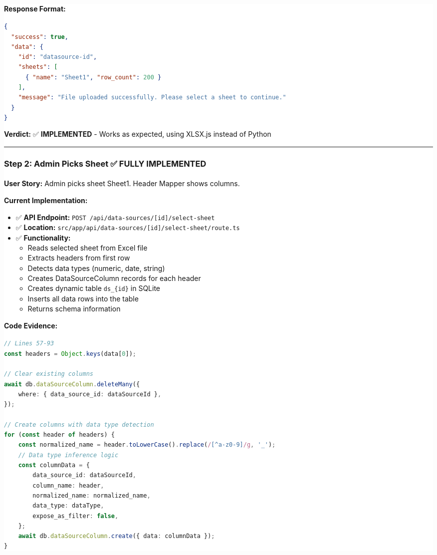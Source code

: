 **Response Format:**
```json
{
  "success": true,
  "data": {
    "id": "datasource-id",
    "sheets": [
      { "name": "Sheet1", "row_count": 200 }
    ],
    "message": "File uploaded successfully. Please select a sheet to continue."
  }
}
```

**Verdict:** ✅ **IMPLEMENTED** - Works as expected, using XLSX.js instead of Python

---

### Step 2: Admin Picks Sheet ✅ FULLY IMPLEMENTED

**User Story:** Admin picks sheet Sheet1. Header Mapper shows columns.

**Current Implementation:**
- ✅ **API Endpoint:** `POST /api/data-sources/[id]/select-sheet`
- ✅ **Location:** `src/app/api/data-sources/[id]/select-sheet/route.ts`
- ✅ **Functionality:**
  - Reads selected sheet from Excel file
  - Extracts headers from first row
  - Detects data types (numeric, date, string)
  - Creates DataSourceColumn records for each header
  - Creates dynamic table `ds_{id}` in SQLite
  - Inserts all data rows into the table
  - Returns schema information

**Code Evidence:**
```typescript
// Lines 57-93
const headers = Object.keys(data[0]);

// Clear existing columns
await db.dataSourceColumn.deleteMany({
    where: { data_source_id: dataSourceId },
});

// Create columns with data type detection
for (const header of headers) {
    const normalized_name = header.toLowerCase().replace(/[^a-z0-9]/g, '_');
    // Data type inference logic
    const columnData = {
        data_source_id: dataSourceId,
        column_name: header,
        normalized_name: normalized_name,
        data_type: dataType,
        expose_as_filter: false,
    };
    await db.dataSourceColumn.create({ data: columnData });
}
```
